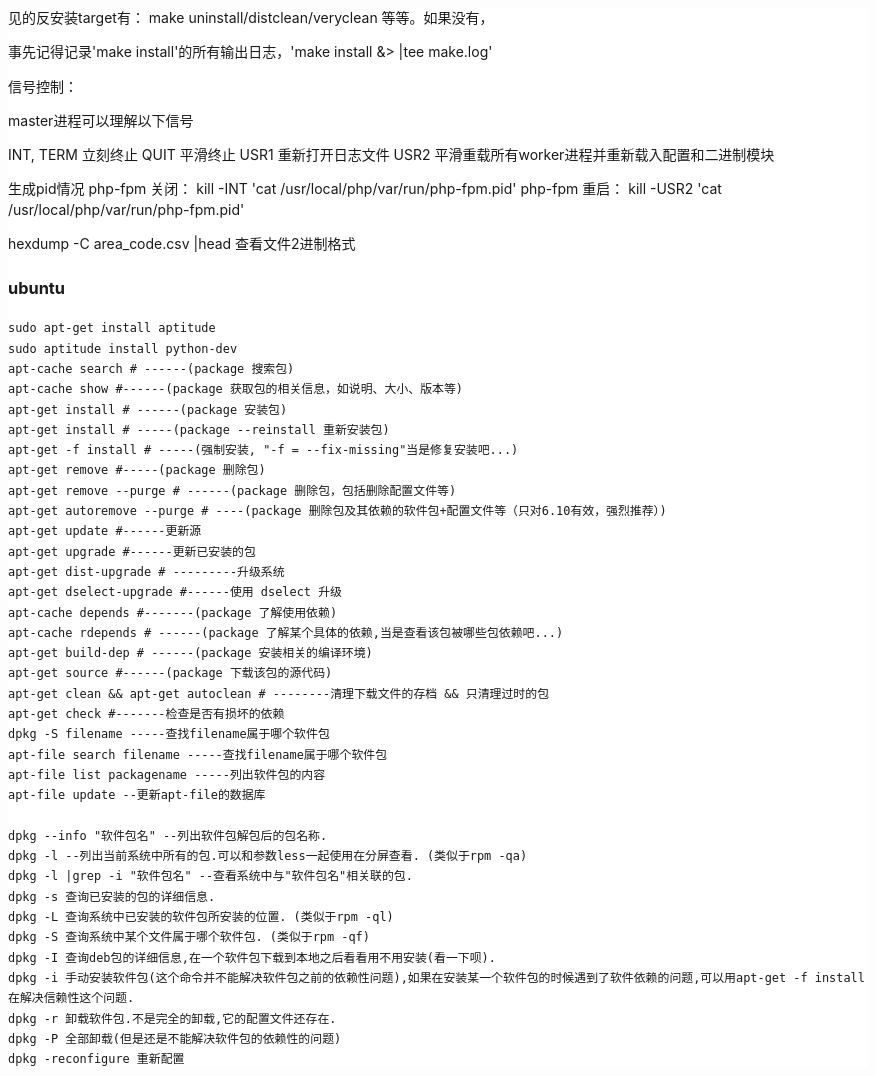 见的反安装target有： make uninstall/distclean/veryclean 等等。如果没有， 

事先记得记录'make install'的所有输出日志，'make install &> |tee make.log'

信号控制：

master进程可以理解以下信号

INT, TERM 立刻终止
QUIT 平滑终止
USR1 重新打开日志文件
USR2 平滑重载所有worker进程并重新载入配置和二进制模块

生成pid情况
php-fpm 关闭：
kill -INT 'cat /usr/local/php/var/run/php-fpm.pid'
php-fpm 重启：
kill -USR2 'cat /usr/local/php/var/run/php-fpm.pid'


hexdump -C area_code.csv |head 查看文件2进制格式


### ubuntu
```markdown
sudo apt-get install aptitude
sudo aptitude install python-dev
apt-cache search # ------(package 搜索包)
apt-cache show #------(package 获取包的相关信息，如说明、大小、版本等)
apt-get install # ------(package 安装包)
apt-get install # -----(package --reinstall 重新安装包)
apt-get -f install # -----(强制安装, "-f = --fix-missing"当是修复安装吧...)
apt-get remove #-----(package 删除包)
apt-get remove --purge # ------(package 删除包，包括删除配置文件等)
apt-get autoremove --purge # ----(package 删除包及其依赖的软件包+配置文件等（只对6.10有效，强烈推荐）)
apt-get update #------更新源
apt-get upgrade #------更新已安装的包
apt-get dist-upgrade # ---------升级系统
apt-get dselect-upgrade #------使用 dselect 升级
apt-cache depends #-------(package 了解使用依赖)
apt-cache rdepends # ------(package 了解某个具体的依赖,当是查看该包被哪些包依赖吧...)
apt-get build-dep # ------(package 安装相关的编译环境)
apt-get source #------(package 下载该包的源代码)
apt-get clean && apt-get autoclean # --------清理下载文件的存档 && 只清理过时的包
apt-get check #-------检查是否有损坏的依赖
dpkg -S filename -----查找filename属于哪个软件包
apt-file search filename -----查找filename属于哪个软件包
apt-file list packagename -----列出软件包的内容
apt-file update --更新apt-file的数据库

dpkg --info "软件包名" --列出软件包解包后的包名称.
dpkg -l --列出当前系统中所有的包.可以和参数less一起使用在分屏查看. (类似于rpm -qa)
dpkg -l |grep -i "软件包名" --查看系统中与"软件包名"相关联的包.
dpkg -s 查询已安装的包的详细信息.
dpkg -L 查询系统中已安装的软件包所安装的位置. (类似于rpm -ql)
dpkg -S 查询系统中某个文件属于哪个软件包. (类似于rpm -qf)
dpkg -I 查询deb包的详细信息,在一个软件包下载到本地之后看看用不用安装(看一下呗).
dpkg -i 手动安装软件包(这个命令并不能解决软件包之前的依赖性问题),如果在安装某一个软件包的时候遇到了软件依赖的问题,可以用apt-get -f install在解决信赖性这个问题.
dpkg -r 卸载软件包.不是完全的卸载,它的配置文件还存在.
dpkg -P 全部卸载(但是还是不能解决软件包的依赖性的问题)
dpkg -reconfigure 重新配置

```

